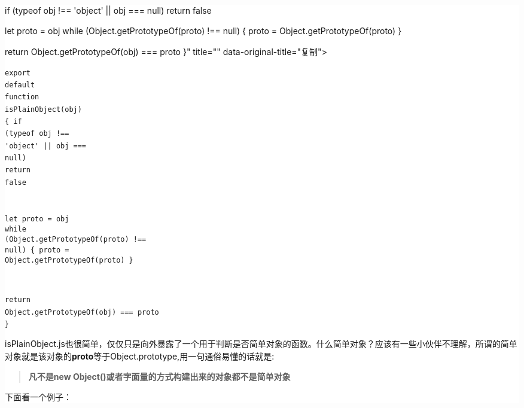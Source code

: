   if (typeof obj !== &apos;object&apos; || obj === null) return false

  let proto = obj
  while (Object.getPrototypeOf(proto) !== null) {
    proto = Object.getPrototypeOf(proto)
  }

  return Object.getPrototypeOf(obj) === proto
}" title="" data-original-title="&#x590D;&#x5236;"></span> <span type="button" class="saveToNote code-tool" data-toggle="tooltip" data-placement="top" title="" data-original-title="&#x653E;&#x8FDB;&#x7B14;&#x8BB0;"></span></div></div><pre class="hljs javascript"><code><span class="hljs-keyword">export</span> <span class="hljs-keyword">default</span> <span class="hljs-function"><span class="hljs-keyword">function</span> <span class="hljs-title">isPlainObject</span>(<span class="hljs-params">obj</span>) </span>{
  <span class="hljs-keyword">if</span> (<span class="hljs-keyword">typeof</span> obj !== <span class="hljs-string">&apos;object&apos;</span> || obj === <span class="hljs-literal">null</span>) <span class="hljs-keyword">return</span> <span class="hljs-literal">false</span>

  <span class="hljs-keyword">let</span> proto = obj
  <span class="hljs-keyword">while</span> (<span class="hljs-built_in">Object</span>.getPrototypeOf(proto) !== <span class="hljs-literal">null</span>) {
    proto = <span class="hljs-built_in">Object</span>.getPrototypeOf(proto)
  }

  <span class="hljs-keyword">return</span> <span class="hljs-built_in">Object</span>.getPrototypeOf(obj) === proto
}</code></pre><p>isPlainObject.js&#x4E5F;&#x5F88;&#x7B80;&#x5355;&#xFF0C;&#x4EC5;&#x4EC5;&#x53EA;&#x662F;&#x5411;&#x5916;&#x66B4;&#x9732;&#x4E86;&#x4E00;&#x4E2A;&#x7528;&#x4E8E;&#x5224;&#x65AD;&#x662F;&#x5426;&#x7B80;&#x5355;&#x5BF9;&#x8C61;&#x7684;&#x51FD;&#x6570;&#x3002;&#x4EC0;&#x4E48;&#x7B80;&#x5355;&#x5BF9;&#x8C61;&#xFF1F;&#x5E94;&#x8BE5;&#x6709;&#x4E00;&#x4E9B;&#x5C0F;&#x4F19;&#x4F34;&#x4E0D;&#x7406;&#x89E3;&#xFF0C;&#x6240;&#x8C13;&#x7684;&#x7B80;&#x5355;&#x5BF9;&#x8C61;&#x5C31;&#x662F;&#x8BE5;&#x5BF9;&#x8C61;&#x7684;__proto__&#x7B49;&#x4E8E;Object.prototype,&#x7528;&#x4E00;&#x53E5;&#x901A;&#x4FD7;&#x6613;&#x61C2;&#x7684;&#x8BDD;&#x5C31;&#x662F;:</p><blockquote><strong>&#x51E1;&#x4E0D;&#x662F;new Object()&#x6216;&#x8005;&#x5B57;&#x9762;&#x91CF;&#x7684;&#x65B9;&#x5F0F;&#x6784;&#x5EFA;&#x51FA;&#x6765;&#x7684;&#x5BF9;&#x8C61;&#x90FD;&#x4E0D;&#x662F;&#x7B80;&#x5355;&#x5BF9;&#x8C61;</strong></blockquote><p>&#x4E0B;&#x9762;&#x770B;&#x4E00;&#x4E2A;&#x4F8B;&#x5B50;&#xFF1A;</p><div class="widget-codetool" style="display:none"><div class="widget-codetool--inner"><span class="selectCode code-tool" data-toggle="tooltip" data-placement="top" title="" data-original-title="&#x5168;&#x9009;"></span> <span type="button" class="copyCode code-tool" data-toggle="tooltip" data-placement="top" data-clipboard-text="class Fruit{
  sayName(){
    console.log(this.name)
  }
}

class Apple extends Fruit{
  constructor(){
    super();
    this.name=&quot;&#x82F9;&#x679C;&quot;
  }
}

const apple = new Apple();
const fruit = new Fruit();
const cherry = new Object({
  name:&apos;&#x6A31;&#x6843;&apos;
});
const banana = {
  name:&apos;&#x9999;&#x8549;&apos;
};
